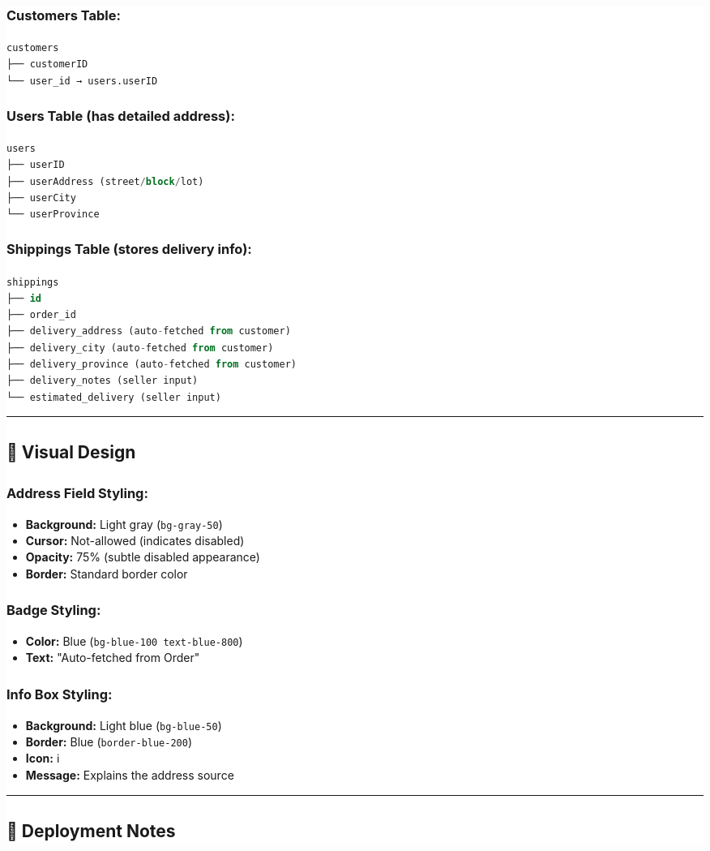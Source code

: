 ### **Customers Table**:
```sql
customers
├── customerID  
└── user_id → users.userID
```

### **Users Table** (has detailed address):
```sql
users
├── userID
├── userAddress (street/block/lot)
├── userCity
└── userProvince
```

### **Shippings Table** (stores delivery info):
```sql
shippings
├── id
├── order_id
├── delivery_address (auto-fetched from customer)
├── delivery_city (auto-fetched from customer)
├── delivery_province (auto-fetched from customer)
├── delivery_notes (seller input)
└── estimated_delivery (seller input)
```

---

## 🎨 Visual Design

### **Address Field Styling:**
- **Background:** Light gray (`bg-gray-50`)
- **Cursor:** Not-allowed (indicates disabled)
- **Opacity:** 75% (subtle disabled appearance)
- **Border:** Standard border color

### **Badge Styling:**
- **Color:** Blue (`bg-blue-100 text-blue-800`)
- **Text:** "Auto-fetched from Order"

### **Info Box Styling:**
- **Background:** Light blue (`bg-blue-50`)
- **Border:** Blue (`border-blue-200`)
- **Icon:** ℹ️
- **Message:** Explains the address source

---

## 🚀 Deployment Notes
